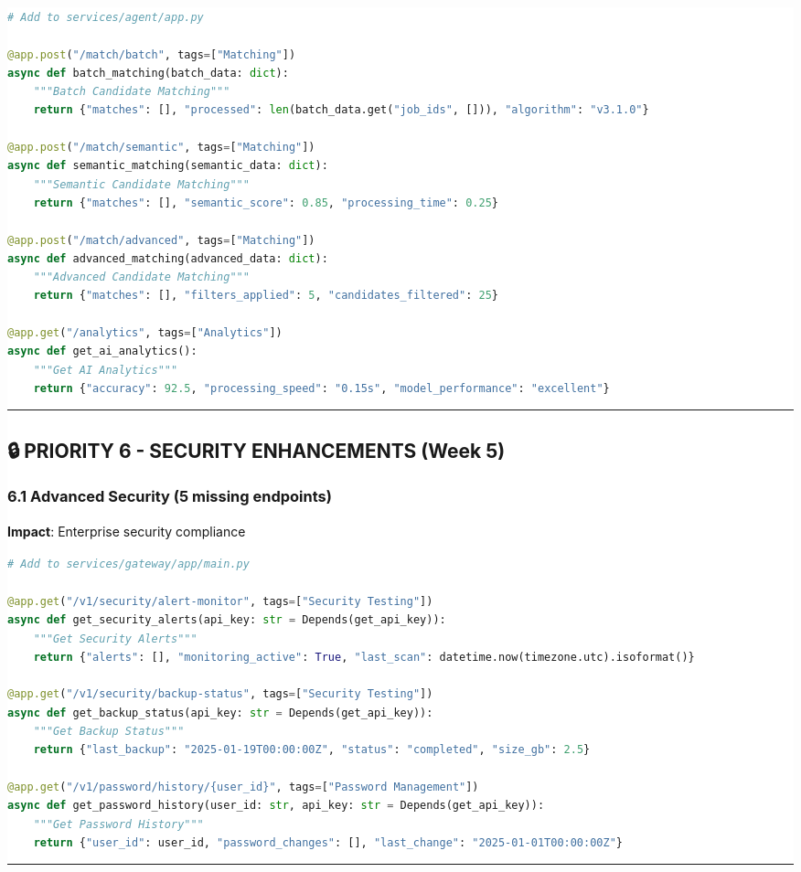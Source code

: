 ```python
# Add to services/agent/app.py

@app.post("/match/batch", tags=["Matching"])
async def batch_matching(batch_data: dict):
    """Batch Candidate Matching"""
    return {"matches": [], "processed": len(batch_data.get("job_ids", [])), "algorithm": "v3.1.0"}

@app.post("/match/semantic", tags=["Matching"])
async def semantic_matching(semantic_data: dict):
    """Semantic Candidate Matching"""
    return {"matches": [], "semantic_score": 0.85, "processing_time": 0.25}

@app.post("/match/advanced", tags=["Matching"])
async def advanced_matching(advanced_data: dict):
    """Advanced Candidate Matching"""
    return {"matches": [], "filters_applied": 5, "candidates_filtered": 25}

@app.get("/analytics", tags=["Analytics"])
async def get_ai_analytics():
    """Get AI Analytics"""
    return {"accuracy": 92.5, "processing_speed": "0.15s", "model_performance": "excellent"}
```

---

## 🔒 PRIORITY 6 - SECURITY ENHANCEMENTS (Week 5)

### **6.1 Advanced Security (5 missing endpoints)**
**Impact**: Enterprise security compliance

```python
# Add to services/gateway/app/main.py

@app.get("/v1/security/alert-monitor", tags=["Security Testing"])
async def get_security_alerts(api_key: str = Depends(get_api_key)):
    """Get Security Alerts"""
    return {"alerts": [], "monitoring_active": True, "last_scan": datetime.now(timezone.utc).isoformat()}

@app.get("/v1/security/backup-status", tags=["Security Testing"])
async def get_backup_status(api_key: str = Depends(get_api_key)):
    """Get Backup Status"""
    return {"last_backup": "2025-01-19T00:00:00Z", "status": "completed", "size_gb": 2.5}

@app.get("/v1/password/history/{user_id}", tags=["Password Management"])
async def get_password_history(user_id: str, api_key: str = Depends(get_api_key)):
    """Get Password History"""
    return {"user_id": user_id, "password_changes": [], "last_change": "2025-01-01T00:00:00Z"}
```

---
